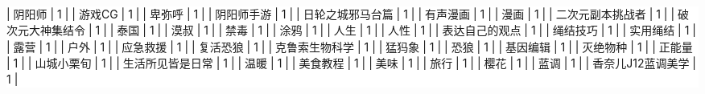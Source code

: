 | 阴阳师 | 1 |
| 游戏CG | 1 |
| 卑弥呼 | 1 |
| 阴阳师手游 | 1 |
| 日轮之城邪马台篇 | 1 |
| 有声漫画 | 1 |
| 漫画 | 1 |
| 二次元副本挑战者 | 1 |
| 破次元大神集结令 | 1 |
| 泰国 | 1 |
| 漠叔 | 1 |
| 禁毒 | 1 |
| 涂鸦 | 1 |
| 人生 | 1 |
| 人性 | 1 |
| 表达自己的观点 | 1 |
| 绳结技巧 | 1 |
| 实用绳结 | 1 |
| 露营 | 1 |
| 户外 | 1 |
| 应急救援 | 1 |
| 复活恐狼 | 1 |
| 克鲁索生物科学 | 1 |
| 猛犸象 | 1 |
| 恐狼 | 1 |
| 基因编辑 | 1 |
| 灭绝物种 | 1 |
| 正能量 | 1 |
| 山城小栗旬 | 1 |
| 生活所见皆是日常 | 1 |
| 温暖 | 1 |
| 美食教程 | 1 |
| 美味 | 1 |
| 旅行 | 1 |
| 樱花 | 1 |
| 蓝调 | 1 |
| 香奈儿J12蓝调美学 | 1 |
